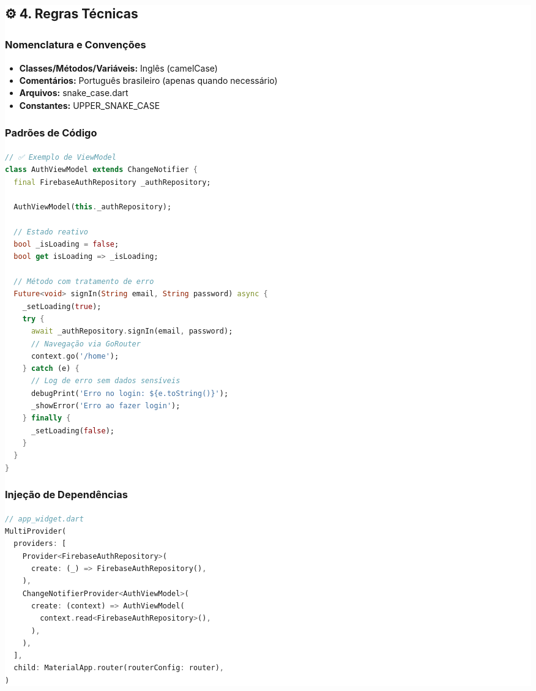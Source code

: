 
## ⚙️ 4. Regras Técnicas

### Nomenclatura e Convenções
- **Classes/Métodos/Variáveis:** Inglês (camelCase)
- **Comentários:** Português brasileiro (apenas quando necessário)
- **Arquivos:** snake_case.dart
- **Constantes:** UPPER_SNAKE_CASE

### Padrões de Código
```dart
// ✅ Exemplo de ViewModel
class AuthViewModel extends ChangeNotifier {
  final FirebaseAuthRepository _authRepository;
  
  AuthViewModel(this._authRepository);
  
  // Estado reativo
  bool _isLoading = false;
  bool get isLoading => _isLoading;
  
  // Método com tratamento de erro
  Future<void> signIn(String email, String password) async {
    _setLoading(true);
    try {
      await _authRepository.signIn(email, password);
      // Navegação via GoRouter
      context.go('/home');
    } catch (e) {
      // Log de erro sem dados sensíveis
      debugPrint('Erro no login: ${e.toString()}');
      _showError('Erro ao fazer login');
    } finally {
      _setLoading(false);
    }
  }
}
```

### Injeção de Dependências
```dart
// app_widget.dart
MultiProvider(
  providers: [
    Provider<FirebaseAuthRepository>(
      create: (_) => FirebaseAuthRepository(),
    ),
    ChangeNotifierProvider<AuthViewModel>(
      create: (context) => AuthViewModel(
        context.read<FirebaseAuthRepository>(),
      ),
    ),
  ],
  child: MaterialApp.router(routerConfig: router),
)
```
